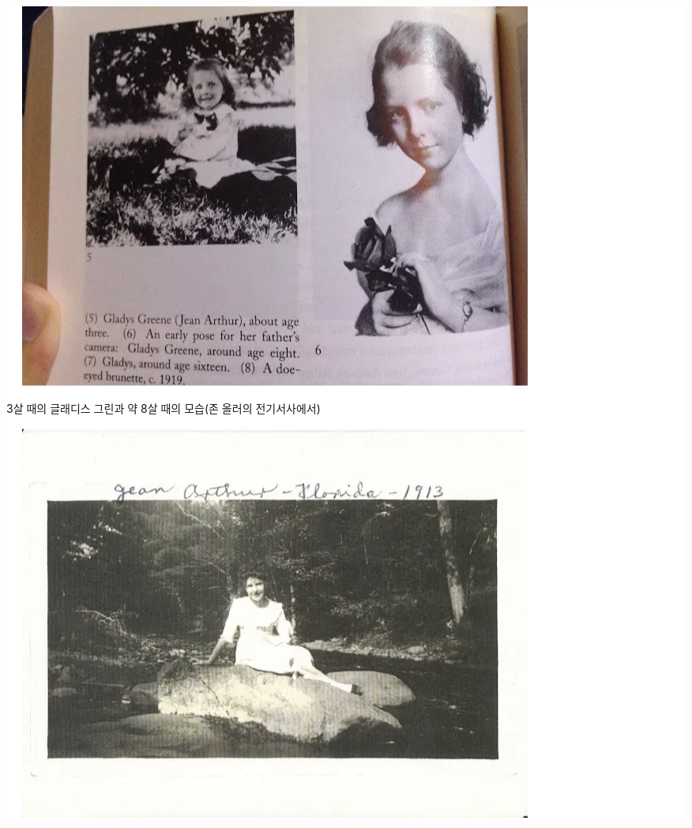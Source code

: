 ![그림 1](/assets/img/2024-05-14-JeanArthurTheActressEverybodyShouldKnowEnglishversion_3.png)

3살 때의 글래디스 그린과 약 8살 때의 모습(존 올러의 전기서사에서)

![그림 2](/assets/img/2024-05-14-JeanArthurTheActressEverybodyShouldKnowEnglishversion_4.png)
